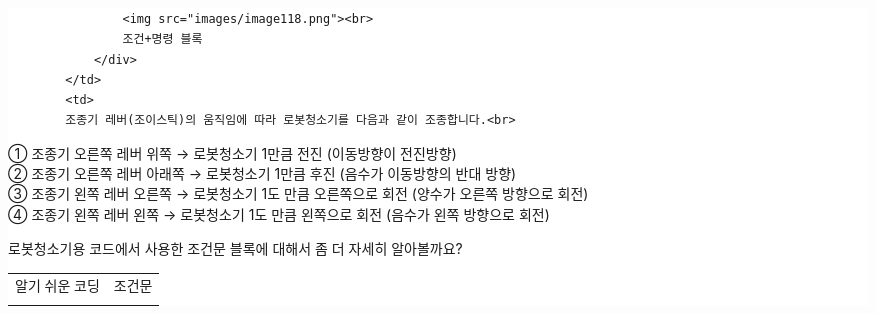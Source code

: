                     <img src="images/image118.png"><br>
                    조건+명령 블록
                </div>
            </td>
            <td>
            조종기 레버(조이스틱)의 움직임에 따라 로봇청소기를 다음과 같이 조종합니다.<br>
①	조종기 오른쪽 레버 위쪽 → 로봇청소기 1만큼 전진
(이동방향이 전진방향)<br>
②	조종기 오른쪽 레버 아래쪽 → 로봇청소기 1만큼 후진 
(음수가 이동방향의 반대 방향)<br>
③	조종기 왼쪽 레버 오른쪽 → 로봇청소기 1도 만큼 오른쪽으로 회전
(양수가 오른쪽 방향으로 회전)<br>
④	조종기 왼쪽 레버 왼쪽 → 로봇청소기 1도 만큼 왼쪽으로 회전
(음수가 왼쪽 방향으로 회전)
            </td>
        </tr>
    </table>
</div>

로봇청소기용 코드에서 사용한 조건문 블록에 대해서 좀 더 자세히 알아볼까요?

<div align="center">
    <table>
                <tr>
            <td>
                <div align="center">
                    알기 쉬운 코딩
                </div>
            </td>
            <td>
                <div align="center">
                    조건문
                </div>
            </td>
        </tr>
        <tr>
            <td>
                <div align="center">